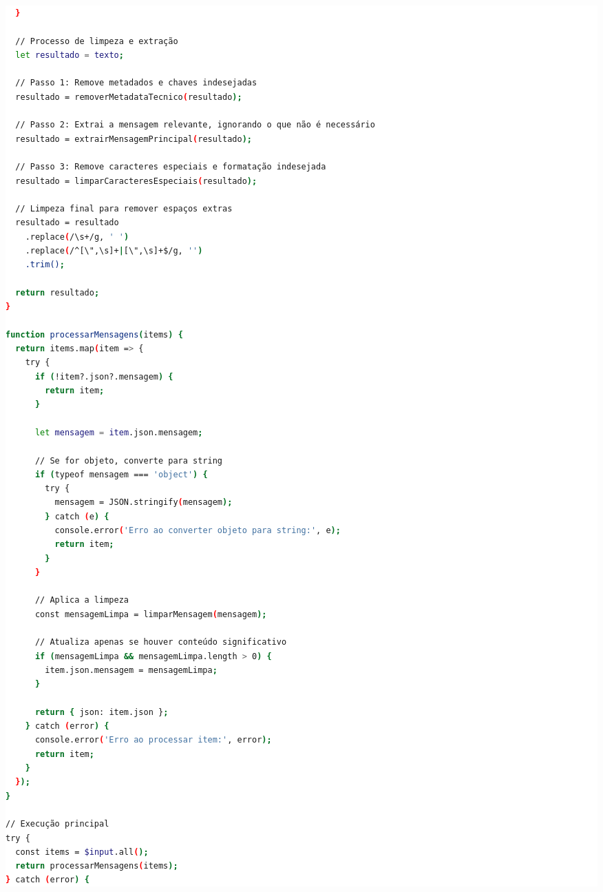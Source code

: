 ```bash
  }

  // Processo de limpeza e extração
  let resultado = texto;

  // Passo 1: Remove metadados e chaves indesejadas
  resultado = removerMetadataTecnico(resultado);

  // Passo 2: Extrai a mensagem relevante, ignorando o que não é necessário
  resultado = extrairMensagemPrincipal(resultado);

  // Passo 3: Remove caracteres especiais e formatação indesejada
  resultado = limparCaracteresEspeciais(resultado);

  // Limpeza final para remover espaços extras
  resultado = resultado
    .replace(/\s+/g, ' ')
    .replace(/^[\",\s]+|[\",\s]+$/g, '')
    .trim();

  return resultado;
}

function processarMensagens(items) {
  return items.map(item => {
    try {
      if (!item?.json?.mensagem) {
        return item;
      }

      let mensagem = item.json.mensagem;

      // Se for objeto, converte para string
      if (typeof mensagem === 'object') {
        try {
          mensagem = JSON.stringify(mensagem);
        } catch (e) {
          console.error('Erro ao converter objeto para string:', e);
          return item;
        }
      }

      // Aplica a limpeza
      const mensagemLimpa = limparMensagem(mensagem);

      // Atualiza apenas se houver conteúdo significativo
      if (mensagemLimpa && mensagemLimpa.length > 0) {
        item.json.mensagem = mensagemLimpa;
      }

      return { json: item.json };
    } catch (error) {
      console.error('Erro ao processar item:', error);
      return item;
    }
  });
}

// Execução principal
try {
  const items = $input.all();
  return processarMensagens(items);
} catch (error) {
```